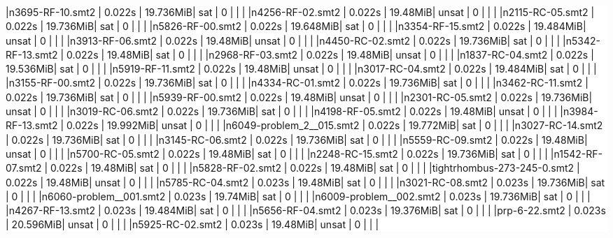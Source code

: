 |n3695-RF-10.smt2                                             |    0.022s | 19.736MiB| sat | 0 |  |  |
|n4256-RF-02.smt2                                             |    0.022s | 19.48MiB| unsat | 0 |  |  |
|n2115-RC-05.smt2                                             |    0.022s | 19.736MiB| sat | 0 |  |  |
|n5826-RF-00.smt2                                             |    0.022s | 19.648MiB| sat | 0 |  |  |
|n3354-RF-15.smt2                                             |    0.022s | 19.484MiB| unsat | 0 |  |  |
|n3913-RF-06.smt2                                             |    0.022s | 19.48MiB| unsat | 0 |  |  |
|n4450-RC-02.smt2                                             |    0.022s | 19.736MiB| sat | 0 |  |  |
|n5342-RF-13.smt2                                             |    0.022s | 19.48MiB| sat | 0 |  |  |
|n2968-RF-03.smt2                                             |    0.022s | 19.48MiB| unsat | 0 |  |  |
|n1837-RC-04.smt2                                             |    0.022s | 19.536MiB| sat | 0 |  |  |
|n5919-RF-11.smt2                                             |    0.022s | 19.48MiB| unsat | 0 |  |  |
|n3017-RC-04.smt2                                             |    0.022s | 19.484MiB| sat | 0 |  |  |
|n3155-RF-00.smt2                                             |    0.022s | 19.736MiB| sat | 0 |  |  |
|n4334-RC-01.smt2                                             |    0.022s | 19.736MiB| sat | 0 |  |  |
|n3462-RC-11.smt2                                             |    0.022s | 19.736MiB| sat | 0 |  |  |
|n5939-RF-00.smt2                                             |    0.022s | 19.48MiB| unsat | 0 |  |  |
|n2301-RC-05.smt2                                             |    0.022s | 19.736MiB| unsat | 0 |  |  |
|n3019-RC-06.smt2                                             |    0.022s | 19.736MiB| sat | 0 |  |  |
|n4198-RF-05.smt2                                             |    0.022s | 19.48MiB| unsat | 0 |  |  |
|n3984-RF-13.smt2                                             |    0.022s | 19.992MiB| unsat | 0 |  |  |
|n6049-problem_2__015.smt2                                    |    0.022s | 19.772MiB| sat | 0 |  |  |
|n3027-RC-14.smt2                                             |    0.022s | 19.736MiB| sat | 0 |  |  |
|n3145-RC-06.smt2                                             |    0.022s | 19.736MiB| sat | 0 |  |  |
|n5559-RC-09.smt2                                             |    0.022s | 19.48MiB| unsat | 0 |  |  |
|n5700-RC-05.smt2                                             |    0.022s | 19.48MiB| sat | 0 |  |  |
|n2248-RC-15.smt2                                             |    0.022s | 19.736MiB| sat | 0 |  |  |
|n1542-RF-07.smt2                                             |    0.022s | 19.48MiB| sat | 0 |  |  |
|n5828-RF-02.smt2                                             |    0.022s | 19.48MiB| sat | 0 |  |  |
|tightrhombus-273-245-0.smt2                                  |    0.022s | 19.48MiB| unsat | 0 |  |  |
|n5785-RC-04.smt2                                             |    0.023s | 19.48MiB| sat | 0 |  |  |
|n3021-RC-08.smt2                                             |    0.023s | 19.736MiB| sat | 0 |  |  |
|n6060-problem__001.smt2                                      |    0.023s | 19.74MiB| sat | 0 |  |  |
|n6009-problem__002.smt2                                      |    0.023s | 19.736MiB| sat | 0 |  |  |
|n4267-RF-13.smt2                                             |    0.023s | 19.484MiB| sat | 0 |  |  |
|n5656-RF-04.smt2                                             |    0.023s | 19.376MiB| sat | 0 |  |  |
|prp-6-22.smt2                                                |    0.023s | 20.596MiB| unsat | 0 |  |  |
|n5925-RC-02.smt2                                             |    0.023s | 19.48MiB| unsat | 0 |  |  |
